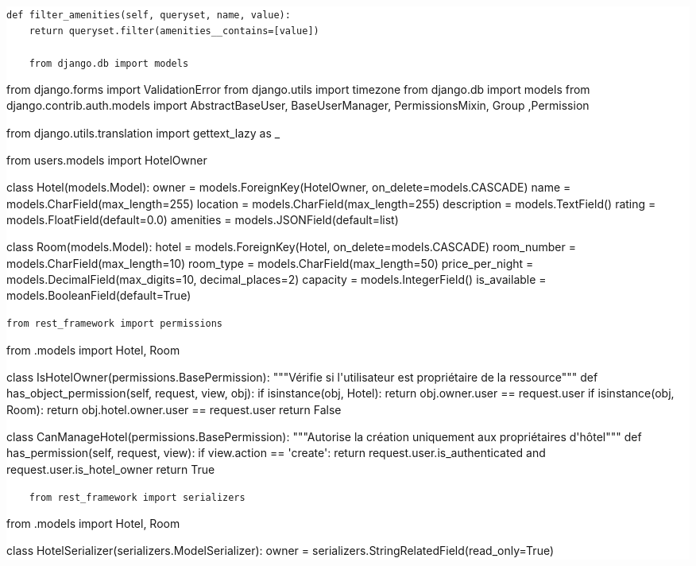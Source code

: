     def filter_amenities(self, queryset, name, value):
        return queryset.filter(amenities__contains=[value])
        
        from django.db import models

from django.forms import ValidationError
from django.utils import timezone
from django.db import models
from django.contrib.auth.models import AbstractBaseUser, BaseUserManager, PermissionsMixin, Group  ,Permission

from django.utils.translation import gettext_lazy as _

from users.models import HotelOwner




class Hotel(models.Model):
    owner = models.ForeignKey(HotelOwner, on_delete=models.CASCADE)
    name = models.CharField(max_length=255)
    location = models.CharField(max_length=255)
    description = models.TextField()
    rating = models.FloatField(default=0.0)
    amenities = models.JSONField(default=list)  
    
class Room(models.Model):
    hotel = models.ForeignKey(Hotel, on_delete=models.CASCADE)
    room_number = models.CharField(max_length=10)
    room_type = models.CharField(max_length=50)
    price_per_night = models.DecimalField(max_digits=10, decimal_places=2)
    capacity = models.IntegerField()
    is_available = models.BooleanField(default=True)
    
    from rest_framework import permissions
from .models import Hotel, Room

class IsHotelOwner(permissions.BasePermission):
    """Vérifie si l'utilisateur est propriétaire de la ressource"""
    def has_object_permission(self, request, view, obj):
        if isinstance(obj, Hotel):
            return obj.owner.user == request.user
        if isinstance(obj, Room):
            return obj.hotel.owner.user == request.user
        return False

class CanManageHotel(permissions.BasePermission):
    """Autorise la création uniquement aux propriétaires d'hôtel"""
    def has_permission(self, request, view):
        if view.action == 'create':
            return request.user.is_authenticated and request.user.is_hotel_owner
        return True
        
        from rest_framework import serializers
from .models import Hotel, Room

class HotelSerializer(serializers.ModelSerializer):
    owner = serializers.StringRelatedField(read_only=True)
    